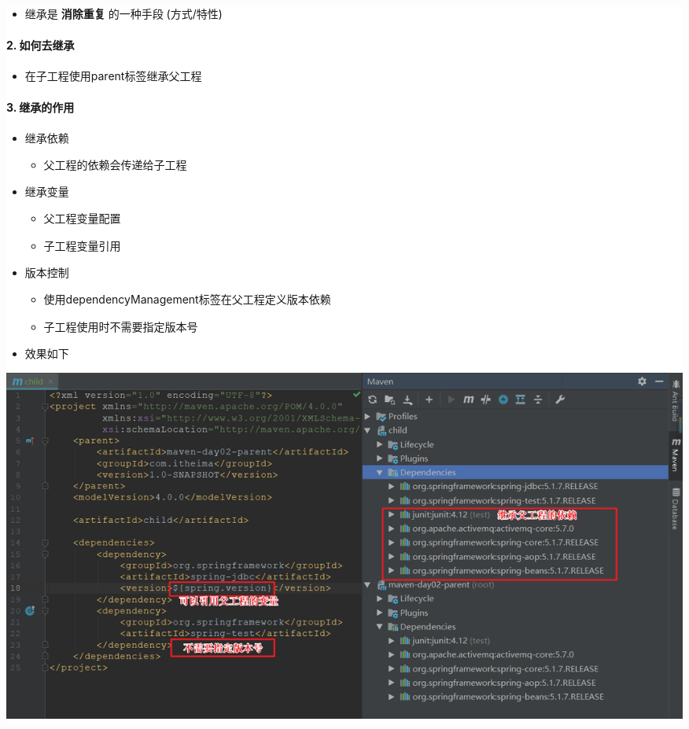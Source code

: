 - 继承是 **消除重复** 的一种手段 (方式/特性)



#### 2. 如何去继承

- 在子工程使用parent标签继承父工程

```xml

```



#### 3. 继承的作用

- 继承依赖
  
  - 父工程的依赖会传递给子工程
  
- 继承变量
  - 父工程变量配置

    ```xml
    
    ```

  - 子工程变量引用

    ```xml
    
    ```

- 版本控制

  - 使用dependencyManagement标签在父工程定义版本依赖
  
    ```xml
    
    ```
  
  - 子工程使用时不需要指定版本号
  
    ```xml
    
    ```

- 效果如下

![1559979823587](assets/1559979823587.png) 
